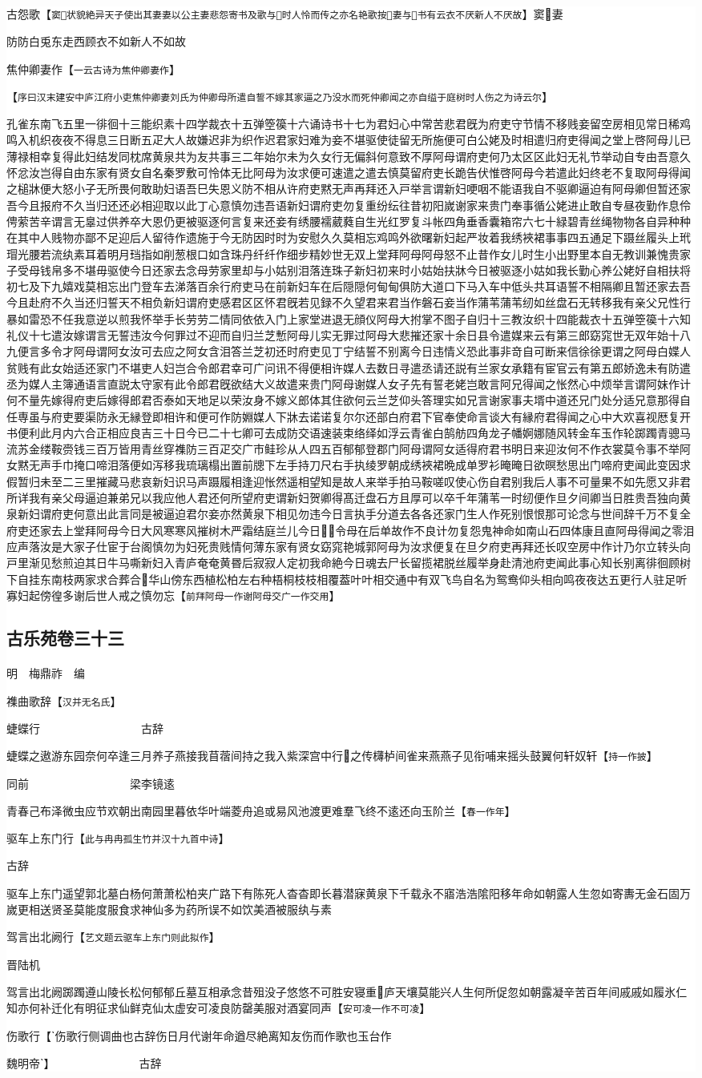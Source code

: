 古怨歌【`窦状貌絶异天子使出其妻妻以公主妻悲怨寄书及歌与时人怜而传之亦名艳歌按妻与书有云衣不厌新人不厌故`】窦妻  

防防白兎东走西顾衣不如新人不如故  

焦仲卿妻作【`一云古诗为焦仲卿妻作`】  

【`序曰汉末建安中庐江府小吏焦仲卿妻刘氏为仲卿母所遣自誓不嫁其家逼之乃没水而死仲卿闻之亦自缢于庭树时人伤之为诗云尔`】  

孔雀东南飞五里一徘徊十三能织素十四学裁衣十五弹箜篌十六诵诗书十七为君妇心中常苦悲君旣为府吏守节情不移贱妾留空房相见常日稀鸡鸣入机织夜夜不得息三日断五疋大人故嫌迟非为织作迟君家妇难为妾不堪驱使徒留无所施便可白公姥及时相遣归府吏得闻之堂上啓阿母儿已薄禄相幸复得此妇结发同枕席黄泉共为友共事三二年始尔未为久女行无偏斜何意致不厚阿母谓府吏何乃太区区此妇无礼节举动自专由吾意久怀忿汝岂得自由东家有贤女自名秦罗敷可怜体无比阿母为汝求便可速遣之遣去慎莫留府吏长跪告伏惟啓阿母今若遣此妇终老不复取阿母得闻之槌牀便大怒小子无所畏何敢助妇语吾巳失恩义防不相从许府吏黙无声再拜还入戸举言谓新妇哽咽不能语我自不驱卿逼迫有阿母卿但暂还家吾今且报府不久当归还还必相迎取以此丁心意慎勿违吾语新妇谓府吏勿复重纷纭往昔初阳嵗谢家来贵门奉事循公姥进止敢自专昼夜勤作息伶俜萦苦辛谓言无辠过供养卒大恩仍更被驱逐何言复来还妾有绣腰襦葳蕤自生光红罗复斗帐四角垂香囊箱帘六七十緑碧青丝绳物物各自异种种在其中人贱物亦鄙不足迎后人留待作遗施于今无防因时时为安慰久久莫相忘鸡鸣外欲曙新妇起严妆着我绣裌裙事事四五通足下蹑丝履头上玳瑁光腰若流纨素耳着明月珰指如削葱根口如含珠丹纤纤作细步精妙世无双上堂拜阿母阿母怒不止昔作女儿时生小出野里本自无教训兼愧贵家子受母钱帛多不堪毋驱使今日还家去念母劳家里却与小姑别泪落连珠子新妇初来时小姑始扶牀今日被驱逐小姑如我长勤心养公姥好自相扶将初七及下九嬉戏莫相忘出门登车去涕落百余行府吏马在前新妇车在后隠隠何甸甸俱防大道口下马入车中低头共耳语誓不相隔卿且暂还家去吾今且赴府不久当还归誓天不相负新妇谓府吏感君区区怀君旣若见録不久望君来君当作磐石妾当作蒲苇蒲苇纫如丝盘石无转移我有亲父兄性行暴如雷恐不任我意逆以煎我怀举手长劳劳二情同依依入门上家堂进退无顔仪阿母大拊掌不图子自归十三教汝织十四能裁衣十五弹箜篌十六知礼仪十七遣汝嫁谓言无誓违汝今何罪过不迎而自归兰芝慙阿母儿实无罪过阿母大悲摧还家十余日县令遣媒来云有第三郎窈窕世无双年始十八九便言多令才阿母谓阿女汝可去应之阿女含泪答兰芝初还时府吏见丁宁结誓不别离今日违情义恐此事非竒自可断来信徐徐更谓之阿母白媟人贫贱有此女始适还家门不堪吏人妇岂合令郎君幸可广问讯不得便相许媒人去数日寻遣丞请还説有兰家女承籍有宦官云有第五郎娇逸未有防遣丞为媒人主簿通语言直説太守家有此令郎君旣欲结大义故遣来贵门阿母谢媒人女子先有誓老姥岂敢言阿兄得闻之怅然心中烦举言谓阿妺作计何不量先嫁得府吏后嫁得郎君否泰如天地足以荣汝身不嫁义郎体其住欲何云兰芝仰头答理实如兄言谢家事夫壻中道还兄门处分适兄意那得自任専虽与府吏要渠防永无縁登即相许和便可作防婣媒人下牀去诺诺复尔尔还部白府君下官奉使命言谈大有縁府君得闻之心中大欢喜视厯复开书便利此月内六合正相应良吉三十日今已二十七卿可去成防交语速装束络绎如浮云青雀白鹄舫四角龙子幡婀娜随风转金车玉作轮踯躅青骢马流苏金缕鞍赍钱三百万皆用青丝穿襍防三百疋交广市鲑珍从人四五百郁郁登郡门阿母谓阿女适得府君书明日来迎汝何不作衣裳莫令事不举阿女黙无声手巾掩口啼泪落便如泻移我琉璃榻出置前牕下左手持刀尺右手执绫罗朝成绣裌裙晩成单罗衫晻晻日欲暝愁思出门啼府吏闻此变因求假暂归未至二三里摧藏马悲哀新妇识马声蹑履相逢迎怅然遥相望知是故人来举手拍马鞍嗟叹使心伤自君别我后人事不可量果不如先愿又非君所详我有亲父母逼迫兼弟兄以我应他人君还何所望府吏谓新妇贺卿得髙迁盘石方且厚可以卒千年蒲苇一时纫便作旦夕间卿当日胜贵吾独向黄泉新妇谓府吏何意出此言同是被逼迫君尔妾亦然黄泉下相见勿违今日言执手分道去各各还家门生人作死别恨恨那可论念与世间辞千万不复全府吏还家去上堂拜阿母今日大风寒寒风摧树木严霜结庭兰儿今日令母在后单故作不良计勿复怨鬼神命如南山石四体康且直阿母得闻之零泪应声落汝是大家子仕宦于台阁慎勿为妇死贵贱情何薄东家有贤女窈窕艳城郭阿母为汝求便复在旦夕府吏再拜还长叹空房中作计乃尔立转头向戸里渐见愁煎迫其日牛马嘶新妇入青庐奄奄黄昬后寂寂人定初我命絶今日魂去尸长留揽裙脱丝履举身赴清池府吏闻此事心知长别离徘徊顾树下自挂东南枝两家求合葬合华山傍东西植松柏左右种梧桐枝枝相覆葢叶叶相交通中有双飞鸟自名为鸳鸯仰头相向鸣夜夜达五更行人驻足听寡妇起傍徨多谢后世人戒之慎勿忘【`前拜阿母一作谢阿母交广一作交用`】  

## 古乐苑卷三十三  

明　梅鼎祚　编  

襍曲歌辞【`汉并无名氏`】  

蜨蝶行　　　　　　　　　古辞  

蜨蝶之遨游东园奈何卒逢三月养子燕接我苜蓿间持之我入紫深宫中行之传欂栌间雀来燕燕子见衔哺来摇头鼓翼何轩奴轩【`持一作披`】  

同前　　　　　　　　　梁李镜逺  

青春己布泽微虫应节欢朝出南园里暮依华叶端菱舟追或易风池渡更难羣飞终不逺还向玉阶兰【`春一作年`】  

驱车上东门行【`此与冉冉孤生竹并汉十九首中诗`】  

古辞  

驱车上东门遥望郭北墓白杨何萧萧松柏夹广路下有陈死人杳杳即长暮潜寐黄泉下千载永不寤浩浩隂阳移年命如朝露人生忽如寄夀无金石固万嵗更相送贤圣莫能度服食求神仙多为药所误不如饮美酒被服纨与素  

驾言出北阙行【`艺文题云驱车上东门则此拟作`】  

晋陆机  

驾言出北阙踯躅遵山陵长松何郁郁丘墓互相承念昔殂没子悠悠不可胜安寝重庐天壤莫能兴人生何所促忽如朝露凝辛苦百年间戚戚如履氷仁知亦何补迁化有明征求仙鲜克仙太虚安可凌良防罄美服对酒宴同声【`安可凌一作不可凌`】  

伤歌行【`伤歌行侧调曲也古辞伤日月代谢年命遒尽絶离知友伤而作歌也玉台作  

魏明帝`】　　　　　　　　古辞  
